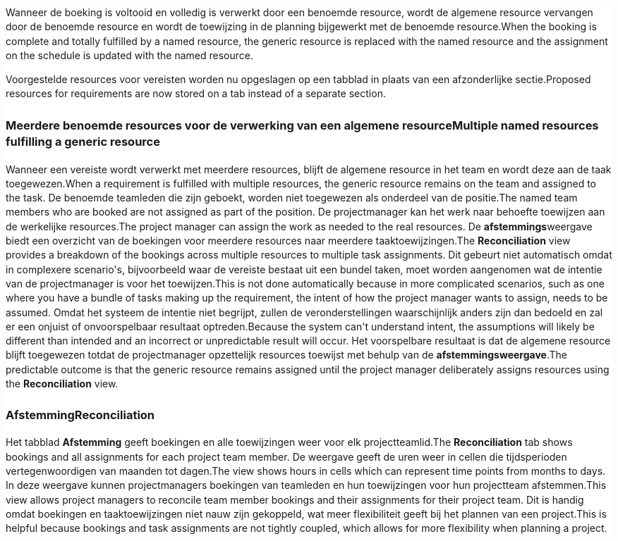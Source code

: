 <span data-ttu-id="5f818-207">Wanneer de boeking is voltooid en volledig is verwerkt door een benoemde resource, wordt de algemene resource vervangen door de benoemde resource en wordt de toewijzing in de planning bijgewerkt met de benoemde resource.</span><span class="sxs-lookup"><span data-stu-id="5f818-207">When the booking is complete and totally fulfilled by a named resource, the generic resource is replaced with the named resource and the assignment on the schedule is updated with the named resource.</span></span> 

<span data-ttu-id="5f818-208">Voorgestelde resources voor vereisten worden nu opgeslagen op een tabblad in plaats van een afzonderlijke sectie.</span><span class="sxs-lookup"><span data-stu-id="5f818-208">Proposed resources for requirements are now stored on a tab instead of a separate section.</span></span>

### <a name="multiple-named-resources-fulfilling-a-generic-resource"></a><span data-ttu-id="5f818-209">Meerdere benoemde resources voor de verwerking van een algemene resource</span><span class="sxs-lookup"><span data-stu-id="5f818-209">Multiple named resources fulfilling a generic resource</span></span>
<span data-ttu-id="5f818-210">Wanneer een vereiste wordt verwerkt met meerdere resources, blijft de algemene resource in het team en wordt deze aan de taak toegewezen.</span><span class="sxs-lookup"><span data-stu-id="5f818-210">When a requirement is fulfilled with multiple resources, the generic resource remains on the team and assigned to the task.</span></span> <span data-ttu-id="5f818-211">De benoemde teamleden die zijn geboekt, worden niet toegewezen als onderdeel van de positie.</span><span class="sxs-lookup"><span data-stu-id="5f818-211">The named team members who are booked are not assigned as part of the position.</span></span> <span data-ttu-id="5f818-212">De projectmanager kan het werk naar behoefte toewijzen aan de werkelijke resources.</span><span class="sxs-lookup"><span data-stu-id="5f818-212">The project manager can assign the work as needed to the real resources.</span></span>  <span data-ttu-id="5f818-213">De **afstemmings**weergave biedt een overzicht van de boekingen voor meerdere resources naar meerdere taaktoewijzingen.</span><span class="sxs-lookup"><span data-stu-id="5f818-213">The **Reconciliation** view provides a breakdown of the bookings across multiple resources to multiple task assignments.</span></span> <span data-ttu-id="5f818-214">Dit gebeurt niet automatisch omdat in complexere scenario's, bijvoorbeeld waar de vereiste bestaat uit een bundel taken, moet worden aangenomen wat de intentie van de projectmanager is voor het toewijzen.</span><span class="sxs-lookup"><span data-stu-id="5f818-214">This is not done automatically because in more complicated scenarios, such as one where you have a bundle of tasks making up the requirement, the intent of how the project manager wants to assign, needs to be assumed.</span></span> <span data-ttu-id="5f818-215">Omdat het systeem de intentie niet begrijpt, zullen de veronderstellingen waarschijnlijk anders zijn dan bedoeld en zal er een onjuist of onvoorspelbaar resultaat optreden.</span><span class="sxs-lookup"><span data-stu-id="5f818-215">Because the system can't understand intent, the assumptions will likely be different than intended and an incorrect or unpredictable result will occur.</span></span> <span data-ttu-id="5f818-216">Het voorspelbare resultaat is dat de algemene resource blijft toegewezen totdat de projectmanager opzettelijk resources toewijst met behulp van de **afstemmingsweergave**.</span><span class="sxs-lookup"><span data-stu-id="5f818-216">The predictable outcome is that the generic resource remains assigned until the project manager deliberately assigns resources using the **Reconciliation** view.</span></span>

### <a name="reconciliation"></a><span data-ttu-id="5f818-217">Afstemming</span><span class="sxs-lookup"><span data-stu-id="5f818-217">Reconciliation</span></span>
<span data-ttu-id="5f818-218">Het tabblad **Afstemming** geeft boekingen en alle toewijzingen weer voor elk projectteamlid.</span><span class="sxs-lookup"><span data-stu-id="5f818-218">The **Reconciliation** tab shows bookings and all assignments for each project team member.</span></span> <span data-ttu-id="5f818-219">De weergave geeft de uren weer in cellen die tijdsperioden vertegenwoordigen van maanden tot dagen.</span><span class="sxs-lookup"><span data-stu-id="5f818-219">The view shows hours in cells which can represent time points from months to days.</span></span> <span data-ttu-id="5f818-220">In deze weergave kunnen projectmanagers boekingen van teamleden en hun toewijzingen voor hun projectteam afstemmen.</span><span class="sxs-lookup"><span data-stu-id="5f818-220">This view allows project managers to reconcile team member bookings and their assignments for their project team.</span></span> <span data-ttu-id="5f818-221">Dit is handig omdat boekingen en taaktoewijzingen niet nauw zijn gekoppeld, wat meer flexibiliteit geeft bij het plannen van een project.</span><span class="sxs-lookup"><span data-stu-id="5f818-221">This is helpful because bookings and task assignments are not tightly coupled, which allows for more flexibility when planning a project.</span></span> 

